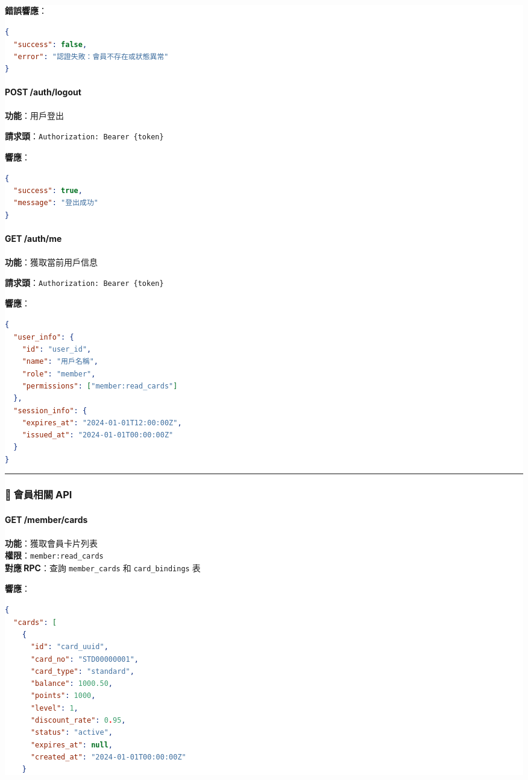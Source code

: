 
**錯誤響應**：
```json
{
  "success": false,
  "error": "認證失敗：會員不存在或狀態異常"
}
```

#### POST /auth/logout
**功能**：用戶登出

**請求頭**：`Authorization: Bearer {token}`

**響應**：
```json
{
  "success": true,
  "message": "登出成功"
}
```

#### GET /auth/me
**功能**：獲取當前用戶信息

**請求頭**：`Authorization: Bearer {token}`

**響應**：
```json
{
  "user_info": {
    "id": "user_id",
    "name": "用戶名稱",
    "role": "member",
    "permissions": ["member:read_cards"]
  },
  "session_info": {
    "expires_at": "2024-01-01T12:00:00Z",
    "issued_at": "2024-01-01T00:00:00Z"
  }
}
```

---

### 👤 會員相關 API

#### GET /member/cards
**功能**：獲取會員卡片列表  
**權限**：`member:read_cards`  
**對應 RPC**：查詢 `member_cards` 和 `card_bindings` 表

**響應**：
```json
{
  "cards": [
    {
      "id": "card_uuid",
      "card_no": "STD00000001",
      "card_type": "standard",
      "balance": 1000.50,
      "points": 1000,
      "level": 1,
      "discount_rate": 0.95,
      "status": "active",
      "expires_at": null,
      "created_at": "2024-01-01T00:00:00Z"
    }
```